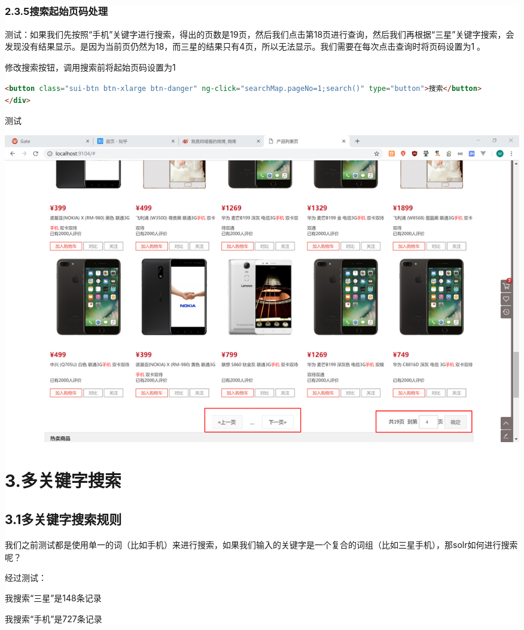 ### 2.3.5搜索起始页码处理

测试：如果我们先按照“手机”关键字进行搜索，得出的页数是19页，然后我们点击第18页进行查询，然后我们再根据“三星”关键字搜索，会发现没有结果显示。是因为当前页仍然为18，而三星的结果只有4页，所以无法显示。我们需要在每次点击查询时将页码设置为1 。

修改搜索按钮，调用搜索前将起始页码设置为1

```html
<button class="sui-btn btn-xlarge btn-danger" ng-click="searchMap.pageNo=1;search()" type="button">搜索</button>                       </div>
```

测试

![1548819592568](assets/1548819592568.png)

# 3.多关键字搜索

## 3.1多关键字搜索规则

我们之前测试都是使用单一的词（比如手机）来进行搜索，如果我们输入的关键字是一个复合的词组（比如三星手机），那solr如何进行搜索呢？

经过测试：

我搜索“三星”是148条记录

我搜索“手机”是727条记录
